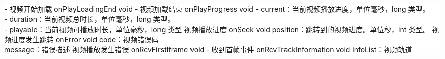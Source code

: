 <td rowspan="1" colSpan="1" >-</td>

<td rowspan="1" colSpan="1" >视频开始加载</td>
</tr>

<tr>
<td rowspan="1" colSpan="1" >onPlayLoadingEnd</td>

<td rowspan="1" colSpan="1" >void</td>

<td rowspan="1" colSpan="1" >-</td>

<td rowspan="1" colSpan="1" >视频加载结束</td>
</tr>

<tr>
<td rowspan="1" colSpan="1" >onPlayProgress</td>

<td rowspan="1" colSpan="1" >void</td>

<td rowspan="1" colSpan="1" >- current：当前视频播放进度，单位毫秒，long 类型。<br>- duration：当前视频总时长，单位毫秒，long 类型。<br>- playable：当前视频可播放时长，单位毫秒，long 类型</td>

<td rowspan="1" colSpan="1" >视频播放进度</td>
</tr>

<tr>
<td rowspan="1" colSpan="1" >onSeek</td>

<td rowspan="1" colSpan="1" >void</td>

<td rowspan="1" colSpan="1" >position：跳转到的视频进度。单位秒，int 类型。</td>

<td rowspan="1" colSpan="1" >视频进度发生跳转</td>
</tr>

<tr>
<td rowspan="1" colSpan="1" >onError</td>

<td rowspan="1" colSpan="1" >void</td>

<td rowspan="1" colSpan="1" >code：视频错误码 <br>message：错误描述</td>

<td rowspan="1" colSpan="1" >视频播放发生错误</td>
</tr>

<tr>
<td rowspan="1" colSpan="1" >onRcvFirstIframe</td>

<td rowspan="1" colSpan="1" >void</td>

<td rowspan="1" colSpan="1" >-</td>

<td rowspan="1" colSpan="1" >收到首帧事件</td>
</tr>

<tr>
<td rowspan="1" colSpan="1" >onRcvTrackInformation</td>

<td rowspan="1" colSpan="1" >void</td>

<td rowspan="1" colSpan="1" >infoList：视频轨道</td>
